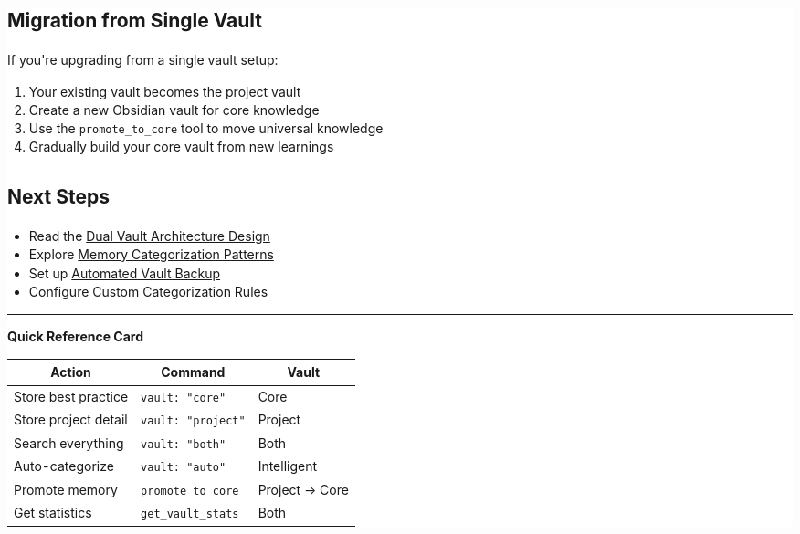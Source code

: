 ## Migration from Single Vault

If you're upgrading from a single vault setup:

1. Your existing vault becomes the project vault
2. Create a new Obsidian vault for core knowledge
3. Use the `promote_to_core` tool to move universal knowledge
4. Gradually build your core vault from new learnings

## Next Steps

- Read the [Dual Vault Architecture Design](../architecture/MULTI_VAULT_DESIGN.md)
- Explore [Memory Categorization Patterns](./memory-categorization.md)
- Set up [Automated Vault Backup](./vault-backup.md)
- Configure [Custom Categorization Rules](./custom-categorization.md)

---

**Quick Reference Card**

| Action | Command | Vault |
|--------|---------|--------|
| Store best practice | `vault: "core"` | Core |
| Store project detail | `vault: "project"` | Project |
| Search everything | `vault: "both"` | Both |
| Auto-categorize | `vault: "auto"` | Intelligent |
| Promote memory | `promote_to_core` | Project → Core |
| Get statistics | `get_vault_stats` | Both |